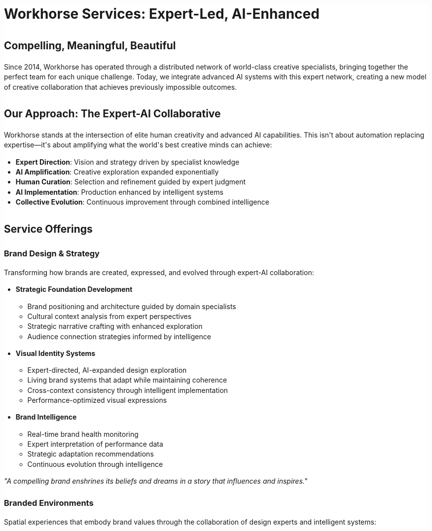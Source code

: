 # Workhorse Services: Expert-Led, AI-Enhanced
## Compelling, Meaningful, Beautiful

Since 2014, Workhorse has operated through a distributed network of world-class creative specialists, bringing together the perfect team for each unique challenge. Today, we integrate advanced AI systems with this expert network, creating a new model of creative collaboration that achieves previously impossible outcomes.

## Our Approach: The Expert-AI Collaborative

Workhorse stands at the intersection of elite human creativity and advanced AI capabilities. This isn't about automation replacing expertise—it's about amplifying what the world's best creative minds can achieve:

- **Expert Direction**: Vision and strategy driven by specialist knowledge
- **AI Amplification**: Creative exploration expanded exponentially
- **Human Curation**: Selection and refinement guided by expert judgment
- **AI Implementation**: Production enhanced by intelligent systems
- **Collective Evolution**: Continuous improvement through combined intelligence

## Service Offerings

### Brand Design & Strategy

Transforming how brands are created, expressed, and evolved through expert-AI collaboration:

- **Strategic Foundation Development**
  - Brand positioning and architecture guided by domain specialists
  - Cultural context analysis from expert perspectives
  - Strategic narrative crafting with enhanced exploration
  - Audience connection strategies informed by intelligence

- **Visual Identity Systems**
  - Expert-directed, AI-expanded design exploration
  - Living brand systems that adapt while maintaining coherence
  - Cross-context consistency through intelligent implementation
  - Performance-optimized visual expressions

- **Brand Intelligence**
  - Real-time brand health monitoring
  - Expert interpretation of performance data
  - Strategic adaptation recommendations
  - Continuous evolution through intelligence

_"A compelling brand enshrines its beliefs and dreams in a story that influences and inspires."_

### Branded Environments

Spatial experiences that embody brand values through the collaboration of design experts and intelligent systems:

